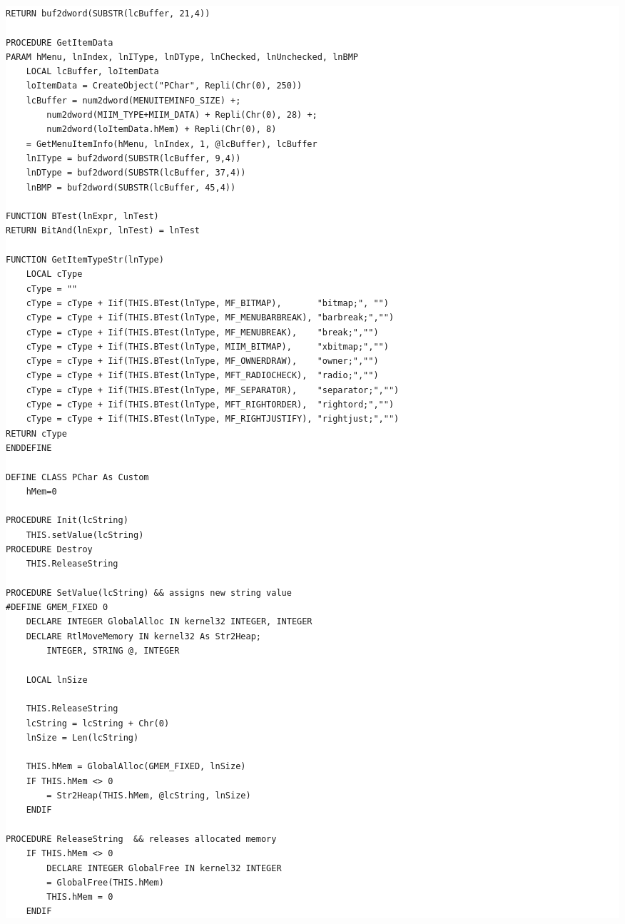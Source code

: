```foxpro  
RETURN buf2dword(SUBSTR(lcBuffer, 21,4))

PROCEDURE GetItemData
PARAM hMenu, lnIndex, lnIType, lnDType, lnChecked, lnUnchecked, lnBMP
	LOCAL lcBuffer, loItemData
	loItemData = CreateObject("PChar", Repli(Chr(0), 250))
	lcBuffer = num2dword(MENUITEMINFO_SIZE) +;
		num2dword(MIIM_TYPE+MIIM_DATA) + Repli(Chr(0), 28) +;
		num2dword(loItemData.hMem) + Repli(Chr(0), 8)
	= GetMenuItemInfo(hMenu, lnIndex, 1, @lcBuffer), lcBuffer
	lnIType = buf2dword(SUBSTR(lcBuffer, 9,4))
	lnDType = buf2dword(SUBSTR(lcBuffer, 37,4))
	lnBMP = buf2dword(SUBSTR(lcBuffer, 45,4))
	
FUNCTION BTest(lnExpr, lnTest)
RETURN BitAnd(lnExpr, lnTest) = lnTest

FUNCTION GetItemTypeStr(lnType)
	LOCAL cType
	cType = ""
	cType = cType + Iif(THIS.BTest(lnType, MF_BITMAP),       "bitmap;", "")
	cType = cType + Iif(THIS.BTest(lnType, MF_MENUBARBREAK), "barbreak;","")
	cType = cType + Iif(THIS.BTest(lnType, MF_MENUBREAK),    "break;","")
	cType = cType + Iif(THIS.BTest(lnType, MIIM_BITMAP),     "xbitmap;","")
	cType = cType + Iif(THIS.BTest(lnType, MF_OWNERDRAW),    "owner;","")
	cType = cType + Iif(THIS.BTest(lnType, MFT_RADIOCHECK),  "radio;","")
	cType = cType + Iif(THIS.BTest(lnType, MF_SEPARATOR),    "separator;","")
	cType = cType + Iif(THIS.BTest(lnType, MFT_RIGHTORDER),  "rightord;","")
	cType = cType + Iif(THIS.BTest(lnType, MF_RIGHTJUSTIFY), "rightjust;","")
RETURN cType
ENDDEFINE

DEFINE CLASS PChar As Custom
	hMem=0

PROCEDURE Init(lcString)
	THIS.setValue(lcString)
PROCEDURE Destroy
	THIS.ReleaseString

PROCEDURE SetValue(lcString) && assigns new string value
#DEFINE GMEM_FIXED 0
	DECLARE INTEGER GlobalAlloc IN kernel32 INTEGER, INTEGER
	DECLARE RtlMoveMemory IN kernel32 As Str2Heap;
		INTEGER, STRING @, INTEGER

	LOCAL lnSize

	THIS.ReleaseString
	lcString = lcString + Chr(0)
	lnSize = Len(lcString)

	THIS.hMem = GlobalAlloc(GMEM_FIXED, lnSize)
	IF THIS.hMem <> 0
		= Str2Heap(THIS.hMem, @lcString, lnSize)
	ENDIF

PROCEDURE ReleaseString  && releases allocated memory
	IF THIS.hMem <> 0
		DECLARE INTEGER GlobalFree IN kernel32 INTEGER
		= GlobalFree(THIS.hMem)
		THIS.hMem = 0
	ENDIF
```